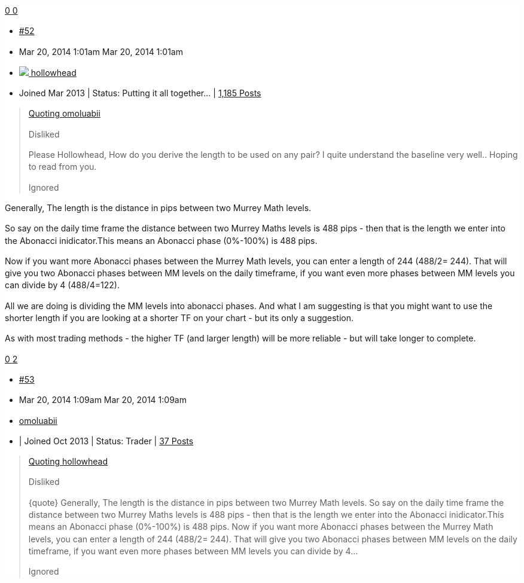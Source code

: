 [0 ](javascript:void\(0\);) [0 ](javascript:void\(0\);)

  * [#52](/thread/post/7350660#post7350660 "Post Permalink")

  * Mar 20, 2014 1:01am  Mar 20, 2014 1:01am 

  * [![](https://assets.faireconomy.media/nfs/customavatars/thumbs/medium/avatar328615_3.gif) hollowhead](hollowhead)

  * Joined Mar 2013 | Status: Putting it all together... | [1,185 Posts](/search?do=process&provider=Member&searchuser=328615)

> [Quoting omoluabii](/thread/post/7350630#post7350630 "View Quoted Post")
> 
> Disliked
> 
> Please Hollowhead, How do you derive the length to be used on any pair? I quite understand the baseline very well.. Hoping to read from you.
> 
> Ignored

Generally, The length is the distance in pips between two Murrey Math levels.  
  
So say on the daily time frame the distance between two Murrey Maths levels is 488 pips - then that is the length we enter into the Abonacci inidicator.This means an Abonacci phase (0%-100%) is 488 pips.  
  
Now if you want more Abonacci phases between the Murrey Math levels, you can enter a length of 244 (488/2= 244). That will give you two Abonacci phases between MM levels on the daily timeframe, if you want even more phases between MM levels you can divide by 4 (488/4=122).  
  
All we are doing is dividing the MM levels into abonacci phases. And what I am suggesting is that you might want to use the shorter length if you are looking at a shorter TF on your chart - but its only a suggestion.  
  
As with most trading methods - the higher TF (and larger length) will be more reliable - but will take longer to complete. 

[0 ](javascript:void\(0\);) [2 ](javascript:void\(0\);)

  * [#53](/thread/post/7350670#post7350670 "Post Permalink")

  * Mar 20, 2014 1:09am  Mar 20, 2014 1:09am 

  * [ omoluabii](omoluabii)

  * | Joined Oct 2013  | Status: Trader | [37 Posts](/search?do=process&provider=Member&searchuser=353071)

> [Quoting hollowhead](/thread/post/7350660#post7350660 "View Quoted Post")
> 
> Disliked
> 
> {quote} Generally, The length is the distance in pips between two Murrey Math levels. So say on the daily time frame the distance between two Murrey Maths levels is 488 pips - then that is the length we enter into the Abonacci inidicator.This means an Abonacci phase (0%-100%) is 488 pips. Now if you want more Abonacci phases between the Murrey Math levels, you can enter a length of 244 (488/2= 244). That will give you two Abonacci phases between MM levels on the daily timeframe, if you want even more phases between MM levels you can divide by 4...
> 
> Ignored
